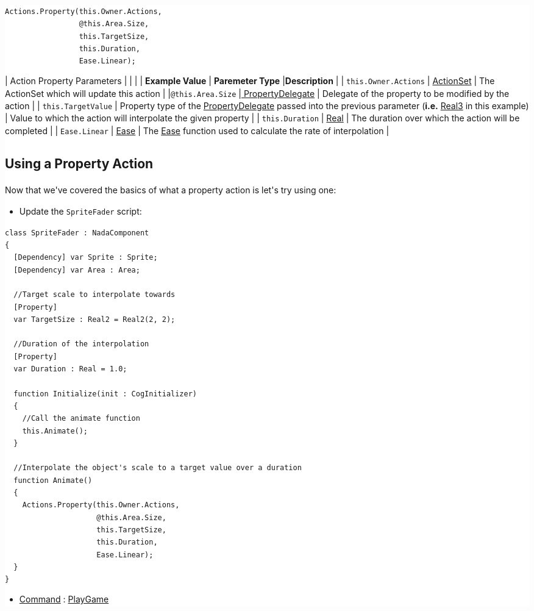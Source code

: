 ```name=Example Property Action, lang=csharp
Actions.Property(this.Owner.Actions,
                 @this.Area.Size,
                 this.TargetSize,
                 this.Duration,
                 Ease.Linear);
```

| Action Property Parameters | | |
| **Example Value** | **Paremeter Type** |**Description** |
| `this.Owner.Actions` | [ActionSet](../../../code_reference/class_reference/actionset.md) | The ActionSet which will update this action |
|`@this.Area.Size` |[ PropertyDelegate](../../zilchmanual/nada_in_zilch/property_delegates.md) | Delegate of the property to be modified by the action |
| `this.TargetValue` | Property type of the [ PropertyDelegate](../../zilchmanual/nada_in_zilch/property_delegates.md) passed into the previous parameter (**i.e.** [Real3](../../../code_reference/nada_base_types/real3.md) in this example) | Value to which the action will interpolate the given property |
| `this.Duration` | [Real](../../../code_reference/nada_base_types/real.md) | The duration over which the action will be completed |
| `Ease.Linear` | [Ease](../../../code_reference/enum_reference.md#ease) | The [Ease](../../../code_reference/enum_reference.md#ease) function used to calculate the rate of interpolation |

 ## Using a Property Action
Now that we've covered the basics of what a property action is let's try using one:
- Update the `SpriteFader` script:
``` lang=csharp, name=SpriteFader 
class SpriteFader : NadaComponent
{
  [Dependency] var Sprite : Sprite;
  [Dependency] var Area : Area;
  
  //Target scale to interpolate towards  
  [Property]
  var TargetSize : Real2 = Real2(2, 2);
  
  //Duration of the interpolation
  [Property]
  var Duration : Real = 1.0;
  
  function Initialize(init : CogInitializer)
  {
    //Call the animate function
    this.Animate();
  }
  
  //Interpolate the object's scale to a target value over a duration
  function Animate()
  {
    Actions.Property(this.Owner.Actions,
                     @this.Area.Size,
                     this.TargetSize,
                     this.Duration,
                     Ease.Linear);
  }
}
```
- [ Command](../../zilchmanual/editor/editorcommands/commands.md) : [ PlayGame](../../../code_reference/command_reference.md#playgame)
